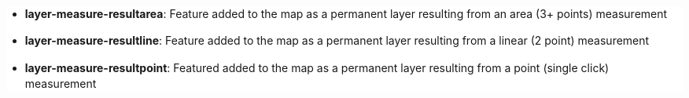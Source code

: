 - **layer-measure-resultarea**: Feature added to the map as a permanent layer resulting from an area (3+ points) measurement

- **layer-measure-resultline**: Feature added to the map as a permanent layer resulting from a linear (2 point) measurement

- **layer-measure-resultpoint**: Featured added to the map as a permanent layer resulting from a point (single click) measurement
